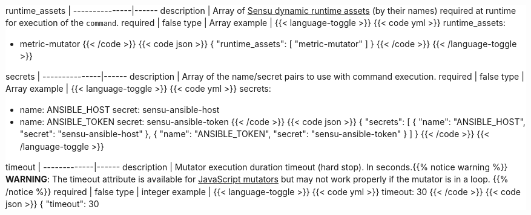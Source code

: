 runtime_assets | 
---------------|------
description    | Array of [Sensu dynamic runtime assets][1] (by their names) required at runtime for execution of the `command`.
required       | false
type           | Array
example        | {{< language-toggle >}}
{{< code yml >}}
runtime_assets:
- metric-mutator
{{< /code >}}
{{< code json >}}
{
  "runtime_assets": [
    "metric-mutator"
  ]
}
{{< /code >}}
{{< /language-toggle >}}

secrets        | 
---------------|------
description    | Array of the name/secret pairs to use with command execution.
required       | false
type           | Array
example        | {{< language-toggle >}}
{{< code yml >}}
secrets:
- name: ANSIBLE_HOST
  secret: sensu-ansible-host
- name: ANSIBLE_TOKEN
  secret: sensu-ansible-token
{{< /code >}}
{{< code json >}}
{
  "secrets": [
    {
      "name": "ANSIBLE_HOST",
      "secret": "sensu-ansible-host"
    },
    {
      "name": "ANSIBLE_TOKEN",
      "secret": "sensu-ansible-token"
    }
  ]
}
{{< /code >}}
{{< /language-toggle >}}

timeout      | 
-------------|------ 
description  | Mutator execution duration timeout (hard stop). In seconds.{{% notice warning %}}
**WARNING**: The timeout attribute is available for [JavaScript mutators](#javascript-mutators) but may not work properly if the mutator is in a loop.
{{% /notice %}}
required     | false 
type         | integer 
example      | {{< language-toggle >}}
{{< code yml >}}
timeout: 30
{{< /code >}}
{{< code json >}}
{
  "timeout": 30

[1]: ../../../plugins/assets/
[2]: #metadata-attributes
[3]: ../../../operations/control-access/namespaces/
[4]: ../../../plugins/use-assets-to-install-plugins/
[5]: ../../../sensuctl/create-manage-resources/#create-resources
[6]: #spec-attributes
[7]: https://regex101.com/r/zo9mQU/2
[8]: ../../../api/#response-filtering
[9]: ../../../sensuctl/filter-responses/
[10]: ../../../operations/manage-secrets/secrets/
[11]: ../../../operations/manage-secrets/secrets-providers/
[12]: ../../observe-filter/filters/
[13]: ../../../web-ui/search#search-for-labels
[14]: ../../../operations/manage-secrets/secrets-management/
[15]: ../../../web-ui/search/
[16]: ../
[17]: ../../../observability-pipeline/
[18]: #javascript-mutators
[19]: https://github.com/robertkrimen/otto
[20]: ../../observe-schedule/backend/#event-logging
[21]: #pipe-mutators
[22]: #eval-attribute
[23]: #add-new-event-attributes-with-javascript-mutators
[24]: #combine-existing-attributes-with-javascript-mutators
[25]: #env-vars-attribute
[26]: ../../../release-notes/#652-release-notes
[27]: ../../observe-process/pipelines/